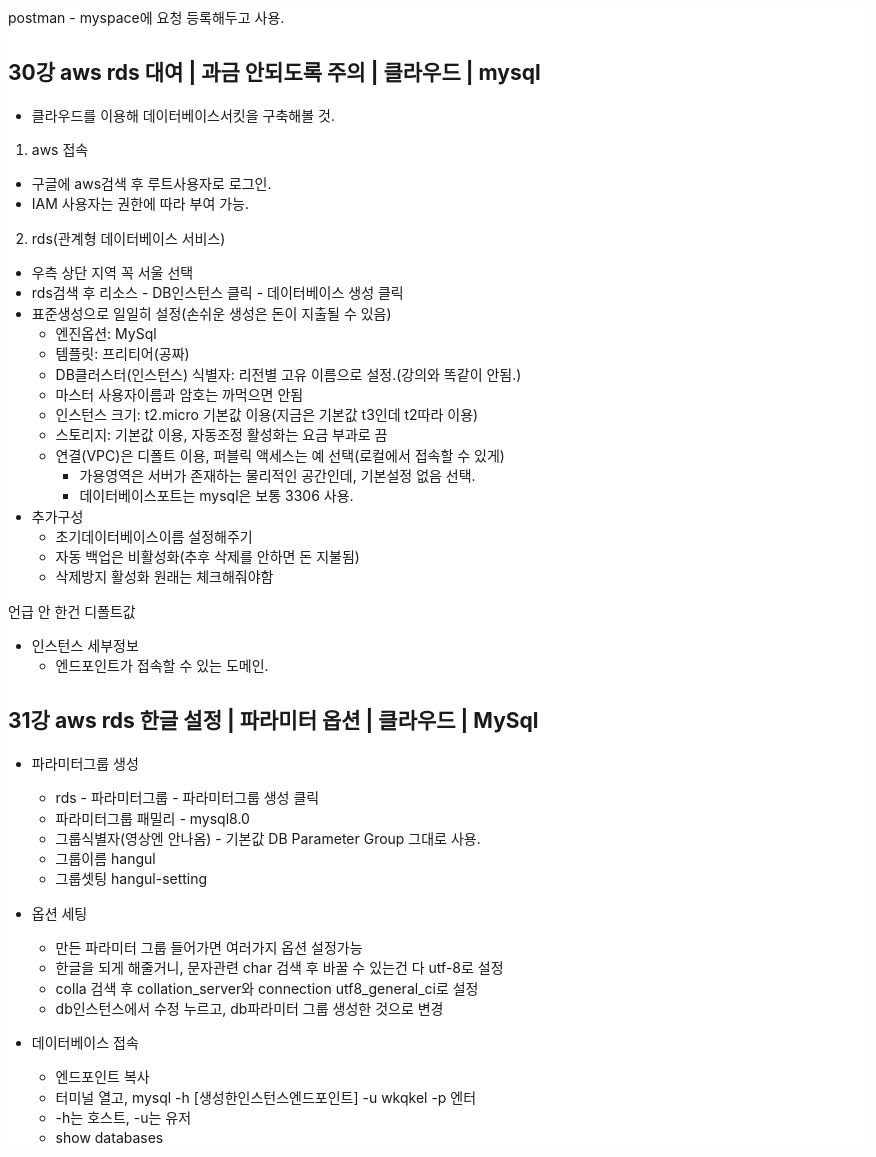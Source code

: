 postman - myspace에 요청 등록해두고 사용.

## 30강 aws rds 대여 | 과금 안되도록 주의 | 클라우드 | mysql

- 클라우드를 이용해 데이터베이스서킷을 구축해볼 것.

1. aws 접속

- 구글에 aws검색 후 루트사용자로 로그인.
- IAM 사용자는 권한에 따라 부여 가능.

2. rds(관계형 데이터베이스 서비스)

- 우측 상단 지역 꼭 서울 선택
- rds검색 후 리소스 - DB인스턴스 클릭 - 데이터베이스 생성 클릭
- 표준생성으로 일일히 설정(손쉬운 생성은 돈이 지출될 수 있음)
  - 엔진옵션: MySql
  - 템플릿: 프리티어(공짜)
  - DB클러스터(인스턴스) 식별자: 리전별 고유 이름으로 설정.(강의와 똑같이 안됨.)
  - 마스터 사용자이름과 암호는 까먹으면 안됨
  - 인스턴스 크기: t2.micro 기본값 이용(지금은 기본값 t3인데 t2따라 이용)
  - 스토리지: 기본값 이용, 자동조정 활성화는 요금 부과로 끔
  - 연결(VPC)은 디폴트 이용, 퍼블릭 액세스는 예 선택(로컬에서 접속할 수 있게)
    - 가용영역은 서버가 존재하는 물리적인 공간인데, 기본설정 없음 선택.
    - 데이터베이스포트는 mysql은 보통 3306 사용.
- 추가구성
  - 초기데이터베이스이름 설정해주기
  - 자동 백업은 비활성화(추후 삭제를 안하면 돈 지불됨)
  - 삭제방지 활성화 원래는 체크해줘야함

언급 안 한건 디폴트값

- 인스턴스 세부정보
  - 엔드포인트가 접속할 수 있는 도메인.

## 31강 aws rds 한글 설정 | 파라미터 옵션 | 클라우드 | MySql

- 파라미터그룹 생성

  - rds - 파라미터그룹 - 파라미터그룹 생성 클릭
  - 파라미터그룹 패밀리 - mysql8.0
  - 그룹식별자(영상엔 안나옴) - 기본값 DB Parameter Group 그대로 사용.
  - 그룹이름 hangul
  - 그룹셋팅 hangul-setting

- 옵션 세팅

  - 만든 파라미터 그룹 들어가면 여러가지 옵션 설정가능
  - 한글을 되게 해줄거니, 문자관련 char 검색 후 바꿀 수 있는건 다 utf-8로 설정
  - colla 검색 후 collation_server와 connection utf8_general_ci로 설정
  - db인스턴스에서 수정 누르고, db파라미터 그룹 생성한 것으로 변경

- 데이터베이스 접속

  - 엔드포인트 복사
  - 터미널 열고, mysql -h [생성한인스턴스엔드포인트] -u wkqkel -p 엔터
  - -h는 호스트, -u는 유저
  - show databases
